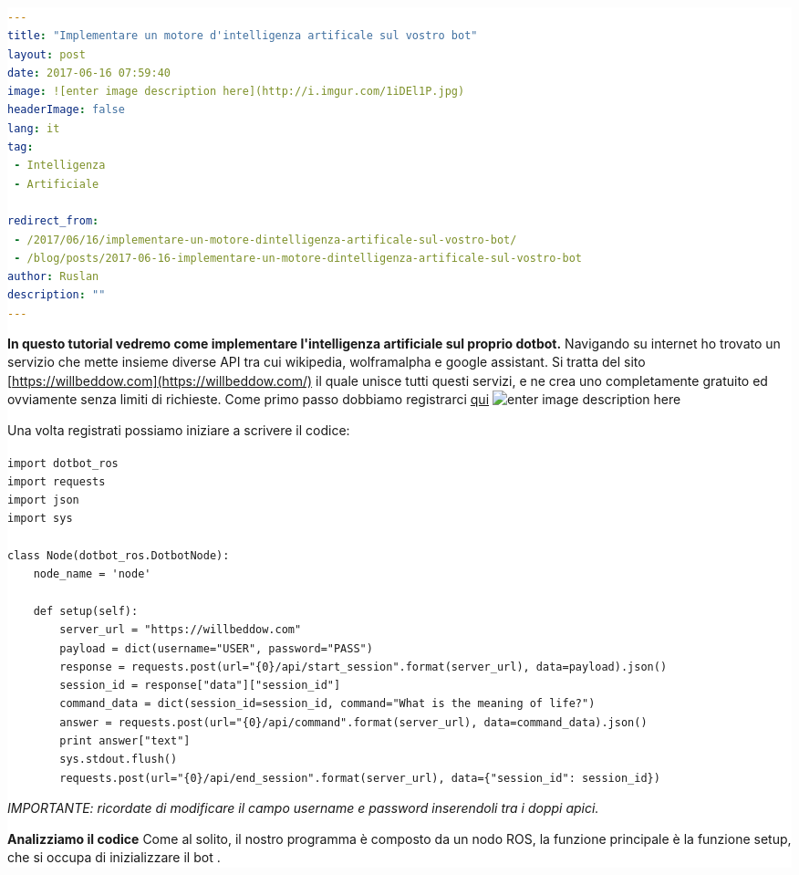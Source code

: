 ```yaml
---
title: "Implementare un motore d'intelligenza artificale sul vostro bot"
layout: post
date: 2017-06-16 07:59:40
image: ![enter image description here](http://i.imgur.com/1iDEl1P.jpg)
headerImage: false
lang: it
tag:
 - Intelligenza
 - Artificiale

redirect_from: 
 - /2017/06/16/implementare-un-motore-dintelligenza-artificale-sul-vostro-bot/
 - /blog/posts/2017-06-16-implementare-un-motore-dintelligenza-artificale-sul-vostro-bot
author: Ruslan
description: ""
---
```


**In questo tutorial vedremo come implementare l'intelligenza artificiale sul proprio dotbot.**
Navigando su internet ho trovato un servizio che mette insieme diverse API tra cui wikipedia, wolframalpha e google assistant. Si tratta del sito [https://willbeddow.com](https://willbeddow.com/) il quale unisce tutti questi servizi, e ne crea uno completamente gratuito ed ovviamente senza limiti di richieste.
Come primo passo dobbiamo registrarci [qui](https://willbeddow.com/signup)
![enter image description here](http://i.imgur.com/SLdu1tn.jpg)

Una volta registrati possiamo iniziare a scrivere il codice:



    import dotbot_ros
    import requests
    import json
    import sys

    class Node(dotbot_ros.DotbotNode):
        node_name = 'node'

        def setup(self):
            server_url = "https://willbeddow.com"
            payload = dict(username="USER", password="PASS")
            response = requests.post(url="{0}/api/start_session".format(server_url), data=payload).json()
            session_id = response["data"]["session_id"]
            command_data = dict(session_id=session_id, command="What is the meaning of life?")
            answer = requests.post(url="{0}/api/command".format(server_url), data=command_data).json()
            print answer["text"]
            sys.stdout.flush()
            requests.post(url="{0}/api/end_session".format(server_url), data={"session_id": session_id})

*IMPORTANTE: ricordate di modificare il campo username e password inserendoli tra i doppi apici.*

**Analizziamo il codice**
Come al solito, il nostro programma è composto da un nodo ROS, la funzione principale è la funzione setup, che si occupa di inizializzare il bot .

